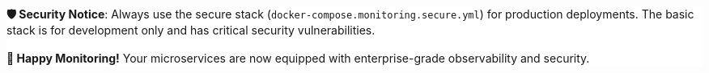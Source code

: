 **🛡️ Security Notice**: Always use the secure stack (`docker-compose.monitoring.secure.yml`) for production deployments. The basic stack is for development only and has critical security vulnerabilities.

**🎉 Happy Monitoring!** Your microservices are now equipped with enterprise-grade observability and security.
